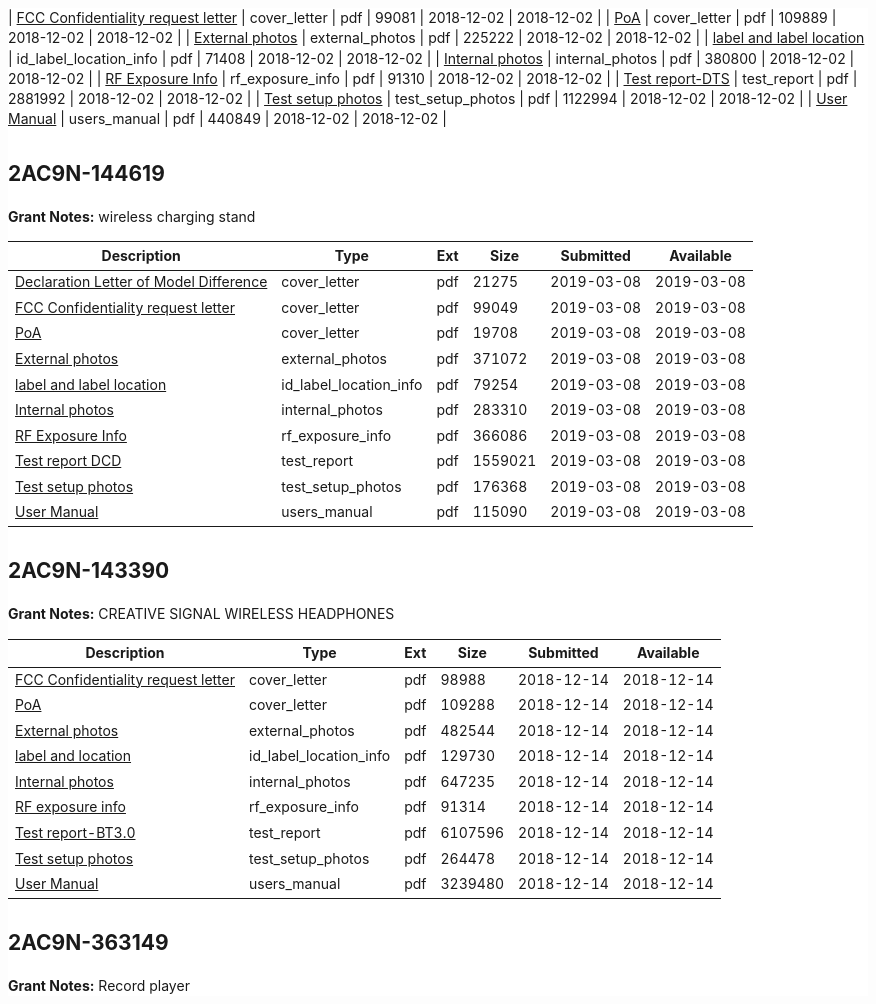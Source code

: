 | [FCC Confidentiality request letter](2AC9N-143391/3c7cb4a549db0abf018903be528cdb7c/4091449.pdf) | cover_letter | pdf | 99081 | 2018-12-02 | 2018-12-02 |
| [PoA](2AC9N-143391/3c7cb4a549db0abf018903be528cdb7c/4091450.pdf) | cover_letter | pdf | 109889 | 2018-12-02 | 2018-12-02 |
| [External photos](2AC9N-143391/3c7cb4a549db0abf018903be528cdb7c/4091448.pdf) | external_photos | pdf | 225222 | 2018-12-02 | 2018-12-02 |
| [label and label location](2AC9N-143391/3c7cb4a549db0abf018903be528cdb7c/4091452.pdf) | id_label_location_info | pdf | 71408 | 2018-12-02 | 2018-12-02 |
| [Internal photos](2AC9N-143391/3c7cb4a549db0abf018903be528cdb7c/4091451.pdf) | internal_photos | pdf | 380800 | 2018-12-02 | 2018-12-02 |
| [RF Exposure Info](2AC9N-143391/3c7cb4a549db0abf018903be528cdb7c/4091454.pdf) | rf_exposure_info | pdf | 91310 | 2018-12-02 | 2018-12-02 |
| [Test report-DTS](2AC9N-143391/3c7cb4a549db0abf018903be528cdb7c/4091529.pdf) | test_report | pdf | 2881992 | 2018-12-02 | 2018-12-02 |
| [Test setup photos](2AC9N-143391/3c7cb4a549db0abf018903be528cdb7c/4091455.pdf) | test_setup_photos | pdf | 1122994 | 2018-12-02 | 2018-12-02 |
| [User Manual](2AC9N-143391/3c7cb4a549db0abf018903be528cdb7c/4091456.pdf) | users_manual | pdf | 440849 | 2018-12-02 | 2018-12-02 |
## 2AC9N-144619
**Grant Notes:** wireless charging stand

| Description | Type | Ext | Size | Submitted | Available |
| ----------- | ---- | --- | ---- | --------- | --------- |
| [Declaration Letter of Model Difference](2AC9N-144619/af8ba416991487844863846cf8b386b5/4195421.pdf) | cover_letter | pdf | 21275 | 2019-03-08 | 2019-03-08 |
| [FCC Confidentiality request letter](2AC9N-144619/af8ba416991487844863846cf8b386b5/4195423.pdf) | cover_letter | pdf | 99049 | 2019-03-08 | 2019-03-08 |
| [PoA](2AC9N-144619/af8ba416991487844863846cf8b386b5/4195424.pdf) | cover_letter | pdf | 19708 | 2019-03-08 | 2019-03-08 |
| [External photos](2AC9N-144619/af8ba416991487844863846cf8b386b5/4195422.pdf) | external_photos | pdf | 371072 | 2019-03-08 | 2019-03-08 |
| [label and label location](2AC9N-144619/af8ba416991487844863846cf8b386b5/4195426.pdf) | id_label_location_info | pdf | 79254 | 2019-03-08 | 2019-03-08 |
| [Internal photos](2AC9N-144619/af8ba416991487844863846cf8b386b5/4195425.pdf) | internal_photos | pdf | 283310 | 2019-03-08 | 2019-03-08 |
| [RF Exposure Info](2AC9N-144619/af8ba416991487844863846cf8b386b5/4195419.pdf) | rf_exposure_info | pdf | 366086 | 2019-03-08 | 2019-03-08 |
| [Test report DCD](2AC9N-144619/af8ba416991487844863846cf8b386b5/4195420.pdf) | test_report | pdf | 1559021 | 2019-03-08 | 2019-03-08 |
| [Test setup photos](2AC9N-144619/af8ba416991487844863846cf8b386b5/4195429.pdf) | test_setup_photos | pdf | 176368 | 2019-03-08 | 2019-03-08 |
| [User Manual](2AC9N-144619/af8ba416991487844863846cf8b386b5/4195430.pdf) | users_manual | pdf | 115090 | 2019-03-08 | 2019-03-08 |
## 2AC9N-143390
**Grant Notes:** CREATIVE SIGNAL WIRELESS HEADPHONES

| Description | Type | Ext | Size | Submitted | Available |
| ----------- | ---- | --- | ---- | --------- | --------- |
| [FCC Confidentiality request letter](2AC9N-143390/4ba8513e1488074194fba62367ad4743/4106074.pdf) | cover_letter | pdf | 98988 | 2018-12-14 | 2018-12-14 |
| [PoA](2AC9N-143390/4ba8513e1488074194fba62367ad4743/4106075.pdf) | cover_letter | pdf | 109288 | 2018-12-14 | 2018-12-14 |
| [External photos](2AC9N-143390/4ba8513e1488074194fba62367ad4743/4106073.pdf) | external_photos | pdf | 482544 | 2018-12-14 | 2018-12-14 |
| [label and location](2AC9N-143390/4ba8513e1488074194fba62367ad4743/4106077.pdf) | id_label_location_info | pdf | 129730 | 2018-12-14 | 2018-12-14 |
| [Internal photos](2AC9N-143390/4ba8513e1488074194fba62367ad4743/4106076.pdf) | internal_photos | pdf | 647235 | 2018-12-14 | 2018-12-14 |
| [RF exposure info](2AC9N-143390/4ba8513e1488074194fba62367ad4743/4106079.pdf) | rf_exposure_info | pdf | 91314 | 2018-12-14 | 2018-12-14 |
| [Test report-BT3.0](2AC9N-143390/4ba8513e1488074194fba62367ad4743/4106071.pdf) | test_report | pdf | 6107596 | 2018-12-14 | 2018-12-14 |
| [Test setup photos](2AC9N-143390/4ba8513e1488074194fba62367ad4743/4106081.pdf) | test_setup_photos | pdf | 264478 | 2018-12-14 | 2018-12-14 |
| [User Manual](2AC9N-143390/4ba8513e1488074194fba62367ad4743/4106082.pdf) | users_manual | pdf | 3239480 | 2018-12-14 | 2018-12-14 |
## 2AC9N-363149
**Grant Notes:** Record player
